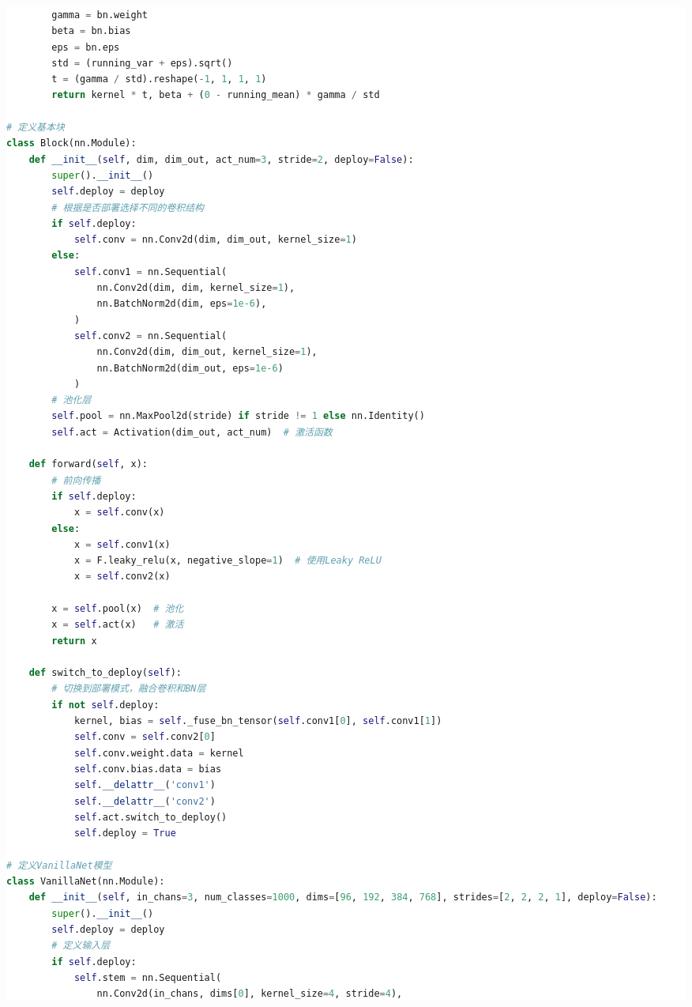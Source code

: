 ```python
        gamma = bn.weight
        beta = bn.bias
        eps = bn.eps
        std = (running_var + eps).sqrt()
        t = (gamma / std).reshape(-1, 1, 1, 1)
        return kernel * t, beta + (0 - running_mean) * gamma / std

# 定义基本块
class Block(nn.Module):
    def __init__(self, dim, dim_out, act_num=3, stride=2, deploy=False):
        super().__init__()
        self.deploy = deploy
        # 根据是否部署选择不同的卷积结构
        if self.deploy:
            self.conv = nn.Conv2d(dim, dim_out, kernel_size=1)
        else:
            self.conv1 = nn.Sequential(
                nn.Conv2d(dim, dim, kernel_size=1),
                nn.BatchNorm2d(dim, eps=1e-6),
            )
            self.conv2 = nn.Sequential(
                nn.Conv2d(dim, dim_out, kernel_size=1),
                nn.BatchNorm2d(dim_out, eps=1e-6)
            )
        # 池化层
        self.pool = nn.MaxPool2d(stride) if stride != 1 else nn.Identity()
        self.act = Activation(dim_out, act_num)  # 激活函数

    def forward(self, x):
        # 前向传播
        if self.deploy:
            x = self.conv(x)
        else:
            x = self.conv1(x)
            x = F.leaky_relu(x, negative_slope=1)  # 使用Leaky ReLU
            x = self.conv2(x)

        x = self.pool(x)  # 池化
        x = self.act(x)   # 激活
        return x

    def switch_to_deploy(self):
        # 切换到部署模式，融合卷积和BN层
        if not self.deploy:
            kernel, bias = self._fuse_bn_tensor(self.conv1[0], self.conv1[1])
            self.conv = self.conv2[0]
            self.conv.weight.data = kernel
            self.conv.bias.data = bias
            self.__delattr__('conv1')
            self.__delattr__('conv2')
            self.act.switch_to_deploy()
            self.deploy = True

# 定义VanillaNet模型
class VanillaNet(nn.Module):
    def __init__(self, in_chans=3, num_classes=1000, dims=[96, 192, 384, 768], strides=[2, 2, 2, 1], deploy=False):
        super().__init__()
        self.deploy = deploy
        # 定义输入层
        if self.deploy:
            self.stem = nn.Sequential(
                nn.Conv2d(in_chans, dims[0], kernel_size=4, stride=4),
```